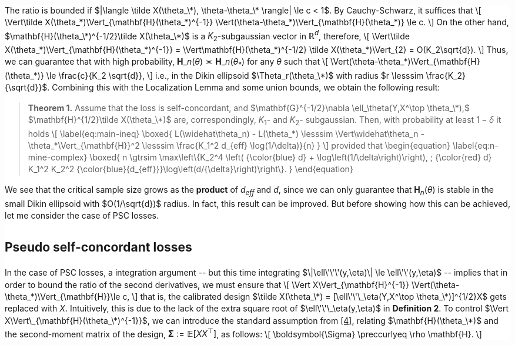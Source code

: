 The ratio is bounded if $|\langle \tilde X(\theta_\*), \theta-\theta_\* \rangle| \le c < 1$. By Cauchy-Schwarz, it suffices that
\\[
\Vert\tilde X(\theta_\*)\Vert_{\mathbf{H}(\theta_\*)^{-1}} \Vert(\theta-\theta_\*)\Vert_{\mathbf{H}(\theta_\*)} \le c. 
\\]
On the other hand, $\mathbf{H}(\theta_\*)^{-1/2}\tilde X(\theta_\*)$ is a $K_2$-subgaussian vector in $\mathbb{R}^d$, therefore, 
\\[
\Vert\tilde X(\theta_\*)\Vert_{\mathbf{H}(\theta_\*)^{-1}} = \Vert\mathbf{H}(\theta_\*)^{-1/2} \tilde X(\theta_\*)\Vert_{2} = O(K_2\sqrt{d}).
\\]
Thus, we can guarantee that  with high probability, $\mathbf{H}\_n(\theta) \asymp \mathbf{H}\_n(\theta_*)$ for any $\theta$ such that 
\\[
\Vert(\theta-\theta_\*)\Vert_{\mathbf{H}(\theta_\*)}  \le \frac{c}{K_2 \sqrt{d}},
\\]
i.e., in the Dikin ellipsoid $\Theta_r(\theta_\*)$ with radius $r \lesssim \frac{K_2}{\sqrt{d}}$.
Combining this with the Localization Lemma and some union bounds, we obtain the following result:

> **Theorem 1.** Assume that the loss is self-concordant, and $\mathbf{G}^{-1/2}\nabla \ell_\theta(Y,X^\top \theta_\*),$ $\mathbf{H}^{1/2}\tilde X(\theta_\*)$ are, correspondingly, $K_1$- and $K_2$-
> subgaussian. Then, with probability at least $1-\delta$ it holds
\\[
\label{eq:main-ineq}
\boxed{
L(\widehat\theta_n) - L(\theta_\*) \lesssim \Vert\widehat\theta_n - \theta_\*\Vert_{\mathbf{H}}^2 \lesssim \frac{K_1^2 d_{eff} \log(1/\delta)}{n}
}
\\]
> provided that
\begin{equation}
\label{eq:n-mine-complex}
\boxed{
n \gtrsim \max\left\\{K_2^4 \left( {\color{blue}  d} + \log\left(1/\delta\right)\right), \; {\color{red} d} K_1^2 K_2^2 {\color{blue}{d_{eff}}}\log\left(d/{\delta}\right)\right\\}.
}
\end{equation}

We see that the critical sample size grows as the **product** of $d_{eff}$ and $d$, since we can only guarantee that $\mathbf{H}_n(\theta)$ is stable in the small Dikin ellipsoid with $O(1/\sqrt{d})$ radius.
In fact, this result can be improved. But before showing how this can be achieved, let me consider the case of PSC losses. 

## Pseudo self-concordant losses ##

In the case of PSC losses, a  integration argument -- but this time integrating $\|\ell\'\'\'(y,\eta)\| \le \ell\'\'(y,\eta)$ -- implies that in order to bound the ratio of the second derivatives, we must ensure that
\\[
\Vert X\Vert_{\mathbf{H}^{-1}} \Vert(\theta-\theta_\*)\Vert_{\mathbf{H}}\le c,
\\]
that is, the calibrated design $\tilde X(\theta_\*) = [\ell\'\'\_\eta(Y,X^\top \theta_\*)]^{1/2}X$ gets replaced with $X$. 
Intuitively, this is due to the lack of the extra square root of $\ell\'\'\_\eta(y,\eta)$ in **Definition 2**.
To control $\Vert X\Vert\_{\mathbf{H}(\theta_\*)^{-1}}$, we can introduce the standard assumption from [[4]](https://projecteuclid.org/euclid.ejs/1271941980), relating $\mathbf{H}(\theta_\*)$ and the second-moment matrix of the design, $\boldsymbol{\Sigma} := \mathbb{E}[X X^\top]$, as follows:
\\[
\boldsymbol{\Sigma} \preccurlyeq \rho \mathbf{H}.
\\]